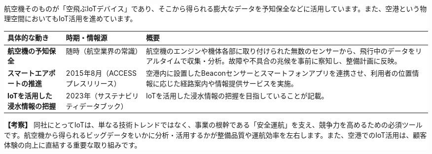 航空機そのものが「空飛ぶIoTデバイス」であり、そこから得られる膨大なデータを予知保全などに活用しています。また、空港という物理空間においてもIoT活用を進めています。

| 具体的な動き | 時期・情報源 | 概要 |
| :--- | :--- | :--- |
| **航空機の予知保全** | 随時（航空業界の常識） | 航空機のエンジンや機体各部に取り付けられた無数のセンサーから、飛行中のデータをリアルタイムで収集・分析。故障や不具合の兆候を事前に察知し、整備計画に反映。 |
| **スマートエアポートの推進** | 2015年8月（ACCESSプレスリリース） | 空港内に設置したBeaconセンサーとスマートフォンアプリを連携させ、利用者の位置情報に応じた経路案内や情報提供サービスを実施。 |
| **IoTを活用した浸水情報の把握** | 2023年（サステナビリティデータブック） | IoTを活用した浸水情報の把握を目指していることが記載。 |

**【考察】**
同社にとってIoTは、単なる技術トレンドではなく、事業の根幹である「安全運航」を支え、競争力を高めるための必須ツールです。航空機から得られるビッグデータをいかに分析・活用するかが整備品質や運航効率を左右します。また、空港でのIoT活用は、顧客体験の向上に直結する重要な取り組みです。